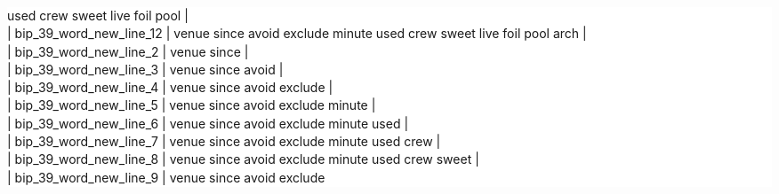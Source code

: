 used
crew
sweet
live
foil
pool |  
| bip_39_word_new_line_12 | venue
since
avoid
exclude
minute
used
crew
sweet
live
foil
pool
arch |  
| bip_39_word_new_line_2 | venue
since |  
| bip_39_word_new_line_3 | venue
since
avoid |  
| bip_39_word_new_line_4 | venue
since
avoid
exclude |  
| bip_39_word_new_line_5 | venue
since
avoid
exclude
minute |  
| bip_39_word_new_line_6 | venue
since
avoid
exclude
minute
used |  
| bip_39_word_new_line_7 | venue
since
avoid
exclude
minute
used
crew |  
| bip_39_word_new_line_8 | venue
since
avoid
exclude
minute
used
crew
sweet |  
| bip_39_word_new_line_9 | venue
since
avoid
exclude